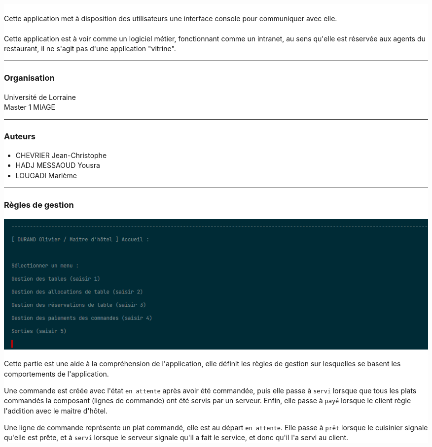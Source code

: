 <br>
Cette application met à disposition des utilisateurs une 
interface console pour communiquer avec elle.
<br>
<br>
Cette application est à voir comme un logiciel métier, fonctionnant comme un
intranet, au sens qu'elle est réservée aux agents du restaurant, il ne s'agit
pas d'une application "vitrine".

____ 
### Organisation

Université de Lorraine
<br>
Master 1 MIAGE

____ 
### Auteurs

- CHEVRIER Jean-Christophe
- HADJ MESSAOUD Yousra
- LOUGADI Marième

____ 
### Règles de gestion

![Menu du maitre d'hôtel](doc/readme_images/menu_maitre_hotel.png)

Cette partie est une aide à la compréhension de l'application, elle définit les règles de gestion sur lesquelles se basent
les comportements de l'application.

Une commande est créée avec l'état `en attente` après avoir été commandée, puis elle passe à `servi` lorsque que tous
les plats commandés la composant  (lignes de commande) ont été servis par un serveur. Enfin, elle passe à `payé` lorsque 
le client règle l'addition avec le maitre d'hôtel.

Une ligne de commande représente un plat commandé, elle est au départ `en attente`. Elle passe à
`prêt` lorsque le cuisinier signale qu'elle est prête, et à `servi` lorsque le serveur signale qu'il a fait le service,
et donc qu'il l'a servi au client.
